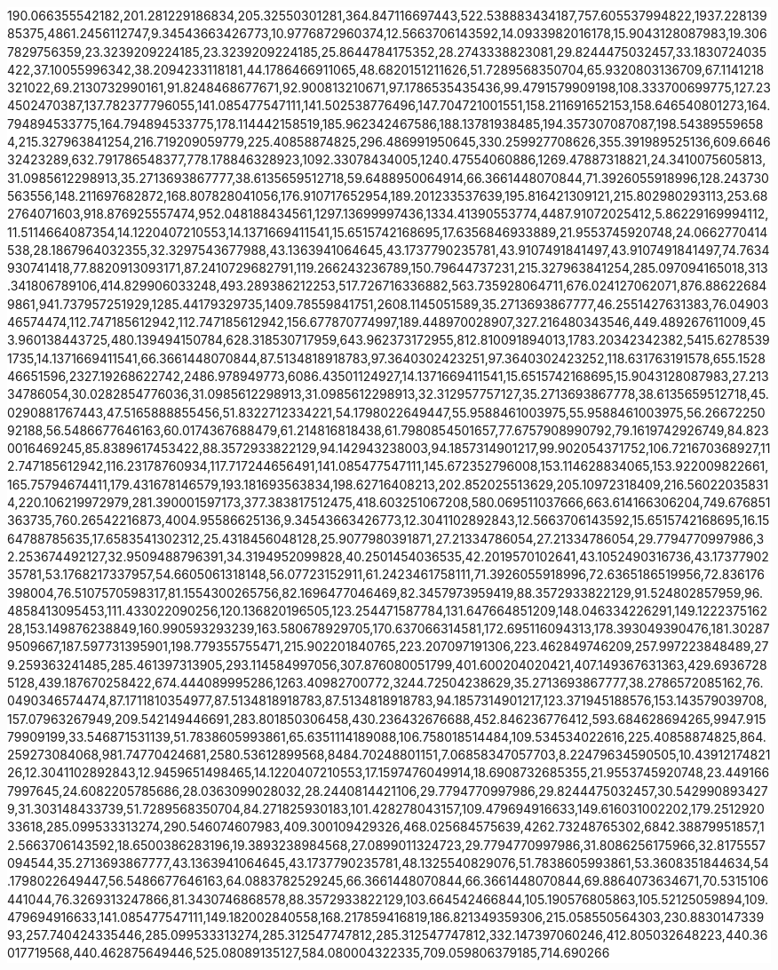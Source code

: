 190.066355542182,201.281229186834,205.32550301281,364.847116697443,522.538883434187,757.605537994822,1937.22813985375,4861.2456112747,9.34543663426773,10.9776872960374,12.5663706143592,14.0933982016178,15.9043128087983,19.3067829756359,23.3239209224185,23.3239209224185,25.8644784175352,28.2743338823081,29.8244475032457,33.1830724035422,37.10055996342,38.2094233118181,44.1786466911065,48.6820151211626,51.7289568350704,65.9320803136709,67.1141218321022,69.2130732990161,91.8248468677671,92.900813210671,97.1786535435436,99.4791579909198,108.333700699775,127.234502470387,137.782377796055,141.085477547111,141.502538776496,147.704721001551,158.211691652153,158.646540801273,164.794894533775,164.794894533775,178.114442158519,185.962342467586,188.13781938485,194.357307087087,198.543895596584,215.327963841254,216.719209059779,225.40858874825,296.486991950645,330.259927708626,355.391989525136,609.664632423289,632.791786548377,778.178846328923,1092.33078434005,1240.47554060886,1269.47887318821,24.3410075605813,31.0985612298913,35.2713693867777,38.6135659512718,59.6488950064914,66.3661448070844,71.3926055918996,128.243730563556,148.211697682872,168.807828041056,176.910717652954,189.201233537639,195.816421309121,215.802980293113,253.682764071603,918.876925557474,952.048188434561,1297.13699997436,1334.41390553774,4487.91072025412,5.86229169994112,11.5114664087354,14.1220407210553,14.1371669411541,15.6515742168695,17.6356846933889,21.9553745920748,24.0662770414538,28.1867964032355,32.3297543677988,43.1363941064645,43.1737790235781,43.9107491841497,43.9107491841497,74.7634930741418,77.8820913093171,87.2410729682791,119.266243236789,150.79644737231,215.327963841254,285.097094165018,313.341806789106,414.829906033248,493.289386212253,517.726716336882,563.735928064711,676.024127062071,876.886226849861,941.737957251929,1285.44179329735,1409.78559841751,2608.1145051589,35.2713693867777,46.2551427631383,76.0490346574474,112.747185612942,112.747185612942,156.677870774997,189.448970028907,327.216480343546,449.489267611009,453.960138443725,480.139494150784,628.318530717959,643.962373172955,812.810091894013,1783.20342342382,5415.62785391735,14.1371669411541,66.3661448070844,87.5134818918783,97.3640302423251,97.3640302423252,118.631763191578,655.152846651596,2327.19268622742,2486.978949773,6086.43501124927,14.1371669411541,15.6515742168695,15.9043128087983,27.21334786054,30.0282854776036,31.0985612298913,31.0985612298913,32.312957757127,35.2713693867778,38.6135659512718,45.0290881767443,47.5165888855456,51.8322712334221,54.1798022649447,55.9588461003975,55.9588461003975,56.2667225092188,56.5486677646163,60.0174367688479,61.214816818438,61.7980854501657,77.6757908990792,79.1619742926749,84.8230016469245,85.8389617453422,88.3572933822129,94.142943238003,94.1857314901217,99.902054371752,106.721670368927,112.747185612942,116.23178760934,117.717244656491,141.085477547111,145.672352796008,153.114628834065,153.922009822661,165.75794674411,179.431678146579,193.181693563834,198.62716408213,202.852025513629,205.10972318409,216.560220358314,220.106219972979,281.390001597173,377.383817512475,418.603251067208,580.069511037666,663.614166306204,749.676851363735,760.26542216873,4004.95586625136,9.34543663426773,12.3041102892843,12.5663706143592,15.6515742168695,16.1564788785635,17.6583541302312,25.4318456048128,25.9077980391871,27.21334786054,27.21334786054,29.7794770997986,32.253674492127,32.9509488796391,34.3194952099828,40.2501454036535,42.2019570102641,43.1052490316736,43.1737790235781,53.1768217337957,54.6605061318148,56.07723152911,61.2423461758111,71.3926055918996,72.6365186519956,72.836176398004,76.5107570598317,81.1554300265756,82.1696477046469,82.3457973959419,88.3572933822129,91.524802857959,96.4858413095453,111.433022090256,120.136820196505,123.254471587784,131.647664851209,148.046334226291,149.122237516228,153.149876238849,160.990593293239,163.580678929705,170.637066314581,172.695116094313,178.393049390476,181.302879509667,187.597731395901,198.779355755471,215.902201840765,223.207097191306,223.462849746209,257.997223848489,279.259363241485,285.461397313905,293.114584997056,307.876080051799,401.600204020421,407.149367631363,429.69367285128,439.187670258422,674.444089995286,1263.40982700772,3244.72504238629,35.2713693867777,38.2786572085162,76.0490346574474,87.1711810354977,87.5134818918783,87.5134818918783,94.1857314901217,123.371945188576,153.143579039708,157.07963267949,209.542149446691,283.801850306458,430.236432676688,452.846236776412,593.684628694265,9947.91579909199,33.546871531139,51.7838605993861,65.6351114189088,106.758018514484,109.534534022616,225.40858874825,864.259273084068,981.74770424681,2580.53612899568,8484.70248801151,7.06858347057703,8.22479634590505,10.4391217482126,12.3041102892843,12.9459651498465,14.1220407210553,17.1597476049914,18.6908732685355,21.9553745920748,23.4491667997645,24.6082205785686,28.0363099028032,28.2440814421106,29.7794770997986,29.8244475032457,30.5429908934279,31.303148433739,51.7289568350704,84.271825930183,101.428278043157,109.479694916633,149.616031002202,179.251292033618,285.099533313274,290.546074607983,409.300109429326,468.025684575639,4262.73248765302,6842.38879951857,12.5663706143592,18.6500386283196,19.3893238984568,27.0899011324723,29.7794770997986,31.8086256175966,32.8175557094544,35.2713693867777,43.1363941064645,43.1737790235781,48.1325540829076,51.7838605993861,53.3608351844634,54.1798022649447,56.5486677646163,64.0883782529245,66.3661448070844,66.3661448070844,69.8864073634671,70.5315106441044,76.3269313247866,81.3430746868578,88.3572933822129,103.664542466844,105.190576805863,105.52125059894,109.479694916633,141.085477547111,149.182002840558,168.217859416819,186.821349359306,215.058550564303,230.883014733993,257.740424335446,285.099533313274,285.312547747812,285.312547747812,332.147397060246,412.805032648223,440.36017719568,440.462875649446,525.08089135127,584.080004322335,709.059806379185,714.690266